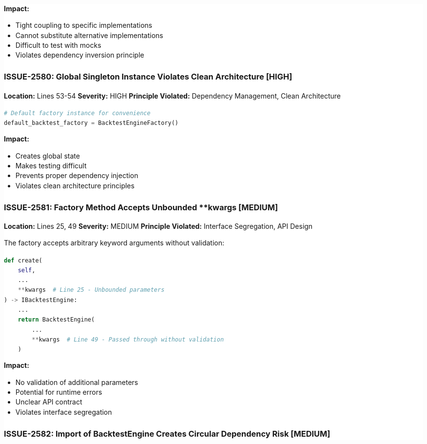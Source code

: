 **Impact:**

- Tight coupling to specific implementations
- Cannot substitute alternative implementations
- Difficult to test with mocks
- Violates dependency inversion principle

### ISSUE-2580: Global Singleton Instance Violates Clean Architecture [HIGH]

**Location:** Lines 53-54
**Severity:** HIGH
**Principle Violated:** Dependency Management, Clean Architecture

```python
# Default factory instance for convenience
default_backtest_factory = BacktestEngineFactory()
```

**Impact:**

- Creates global state
- Makes testing difficult
- Prevents proper dependency injection
- Violates clean architecture principles

### ISSUE-2581: Factory Method Accepts Unbounded **kwargs [MEDIUM]

**Location:** Lines 25, 49
**Severity:** MEDIUM
**Principle Violated:** Interface Segregation, API Design

The factory accepts arbitrary keyword arguments without validation:

```python
def create(
    self,
    ...
    **kwargs  # Line 25 - Unbounded parameters
) -> IBacktestEngine:
    ...
    return BacktestEngine(
        ...
        **kwargs  # Line 49 - Passed through without validation
    )
```

**Impact:**

- No validation of additional parameters
- Potential for runtime errors
- Unclear API contract
- Violates interface segregation

### ISSUE-2582: Import of BacktestEngine Creates Circular Dependency Risk [MEDIUM]
